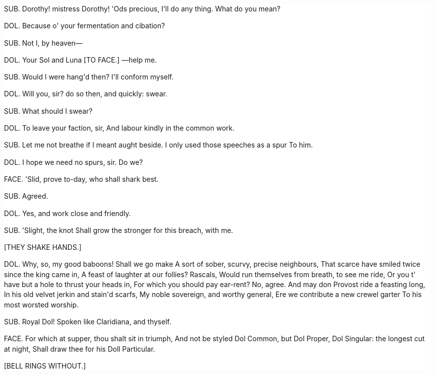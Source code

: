 SUB. Dorothy! mistress Dorothy!
'Ods precious, I'll do any thing. What do you mean?

DOL. Because o' your fermentation and cibation?

SUB. Not I, by heaven—

DOL. Your Sol and Luna
\[TO FACE.\]
—help me.

SUB. Would I were hang'd then? I'll conform myself.

DOL. Will you, sir? do so then, and quickly: swear.

SUB. What should I swear?

DOL. To leave your faction, sir,
And labour kindly in the common work.

SUB. Let me not breathe if I meant aught beside.
I only used those speeches as a spur
To him.

DOL. I hope we need no spurs, sir. Do we?

FACE. 'Slid, prove to-day, who shall shark best.

SUB. Agreed.

DOL. Yes, and work close and friendly.

SUB. 'Slight, the knot
Shall grow the stronger for this breach, with me.

\[THEY SHAKE HANDS.\]

DOL. Why, so, my good baboons! Shall we go make
A sort of sober, scurvy, precise neighbours,
That scarce have smiled twice since the king came in,
A feast of laughter at our follies? Rascals,
Would run themselves from breath, to see me ride,
Or you t' have but a hole to thrust your heads in,
For which you should pay ear-rent? No, agree.
And may don Provost ride a feasting long,
In his old velvet jerkin and stain'd scarfs,
My noble sovereign, and worthy general,
Ere we contribute a new crewel garter
To his most worsted worship.

SUB. Royal Dol!
Spoken like Claridiana, and thyself.

FACE. For which at supper, thou shalt sit in triumph,
And not be styled Dol Common, but Dol Proper,
Dol Singular: the longest cut at night,
Shall draw thee for his Doll Particular.

\[BELL RINGS WITHOUT.\]
